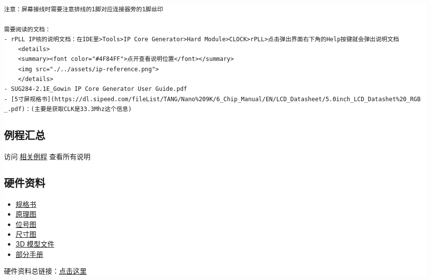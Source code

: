     注意：屏幕接线时需要注意排线的1脚对应连接器旁的1脚丝印

    需要阅读的文档：
    - rPLL IP核的说明文档：在IDE里>Tools>IP Core Generator>Hard Module>CLOCK>rPLL>点击弹出界面右下角的Help按键就会弹出说明文档
        <details>
        <summary><font color="#4F84FF">点开查看说明位置</font></summary>
        <img src="./../assets/ip-reference.png">
        </details>
    - SUG284-2.1E_Gowin IP Core Generator User Guide.pdf 
    - [5寸屏规格书](https://dl.sipeed.com/fileList/TANG/Nano%209K/6_Chip_Manual/EN/LCD_Datasheet/5.0inch_LCD_Datashet%20_RGB_.pdf)：(主要是获取CLK是33.3Mhz这个信息)

## 例程汇总

访问 [相关例程](./../Tang-Nano-Doc/examples.md) 查看所有说明

## 硬件资料

- [规格书](https://dl.sipeed.com/shareURL/TANG/Nano%209K/1_Specification)
- [原理图](https://dl.sipeed.com/shareURL/TANG/Nano%209K/2_Schematic)
- [位号图](https://dl.sipeed.com/shareURL/TANG/Nano%209K/3_Bit_number_map)
- [尺寸图](https://dl.sipeed.com/shareURL/TANG/Nano%209K/4_Dimensional_drawing)
- [3D 模型文件](https://dl.sipeed.com/shareURL/TANG/Nano%209K/5_3D_file)
- [部分手册](https://dl.sipeed.com/shareURL/TANG/Nano%209K/6_Chip_Manual)

硬件资料总链接：[点击这里](https://dl.sipeed.com/shareURL/TANG/Nano%209K)

